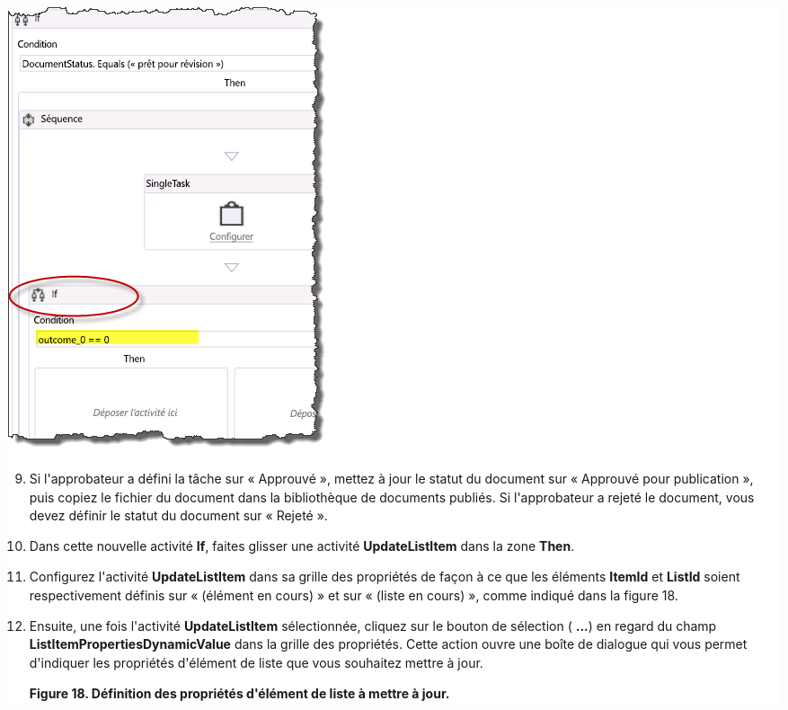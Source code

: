 ![Utilisation de l'activité IF pour vérifier l'état de la tâche](images/ngGK_Fig17.png)
  

  

  
9. Si l'approbateur a défini la tâche sur « Approuvé », mettez à jour le statut du document sur « Approuvé pour publication », puis copiez le fichier du document dans la bibliothèque de documents publiés. Si l'approbateur a rejeté le document, vous devez définir le statut du document sur « Rejeté ».
    
1. Dans cette nouvelle activité **If**, faites glisser une activité **UpdateListItem** dans la zone **Then**.
    
  
2. Configurez l'activité **UpdateListItem** dans sa grille des propriétés de façon à ce que les éléments **ItemId** et **ListId** soient respectivement définis sur « (élément en cours) » et sur « (liste en cours) », comme indiqué dans la figure 18.
    
  
3. Ensuite, une fois l'activité **UpdateListItem** sélectionnée, cliquez sur le bouton de sélection ( **...**) en regard du champ **ListItemPropertiesDynamicValue** dans la grille des propriétés. Cette action ouvre une boîte de dialogue qui vous permet d'indiquer les propriétés d'élément de liste que vous souhaitez mettre à jour.
    
   **Figure 18. Définition des propriétés d'élément de liste à mettre à jour.**

  
